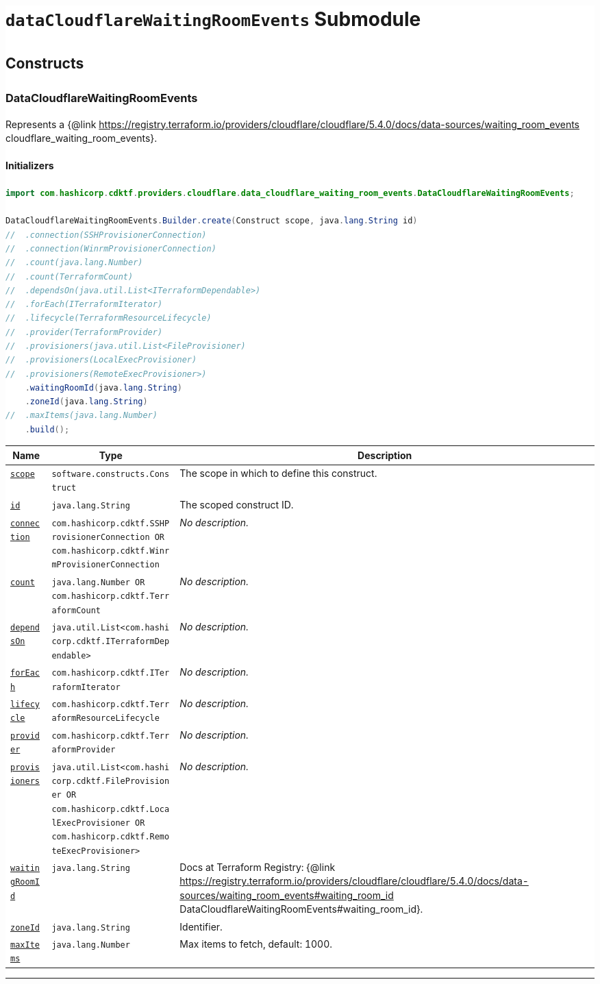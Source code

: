 # `dataCloudflareWaitingRoomEvents` Submodule <a name="`dataCloudflareWaitingRoomEvents` Submodule" id="@cdktf/provider-cloudflare.dataCloudflareWaitingRoomEvents"></a>

## Constructs <a name="Constructs" id="Constructs"></a>

### DataCloudflareWaitingRoomEvents <a name="DataCloudflareWaitingRoomEvents" id="@cdktf/provider-cloudflare.dataCloudflareWaitingRoomEvents.DataCloudflareWaitingRoomEvents"></a>

Represents a {@link https://registry.terraform.io/providers/cloudflare/cloudflare/5.4.0/docs/data-sources/waiting_room_events cloudflare_waiting_room_events}.

#### Initializers <a name="Initializers" id="@cdktf/provider-cloudflare.dataCloudflareWaitingRoomEvents.DataCloudflareWaitingRoomEvents.Initializer"></a>

```java
import com.hashicorp.cdktf.providers.cloudflare.data_cloudflare_waiting_room_events.DataCloudflareWaitingRoomEvents;

DataCloudflareWaitingRoomEvents.Builder.create(Construct scope, java.lang.String id)
//  .connection(SSHProvisionerConnection)
//  .connection(WinrmProvisionerConnection)
//  .count(java.lang.Number)
//  .count(TerraformCount)
//  .dependsOn(java.util.List<ITerraformDependable>)
//  .forEach(ITerraformIterator)
//  .lifecycle(TerraformResourceLifecycle)
//  .provider(TerraformProvider)
//  .provisioners(java.util.List<FileProvisioner)
//  .provisioners(LocalExecProvisioner)
//  .provisioners(RemoteExecProvisioner>)
    .waitingRoomId(java.lang.String)
    .zoneId(java.lang.String)
//  .maxItems(java.lang.Number)
    .build();
```

| **Name** | **Type** | **Description** |
| --- | --- | --- |
| <code><a href="#@cdktf/provider-cloudflare.dataCloudflareWaitingRoomEvents.DataCloudflareWaitingRoomEvents.Initializer.parameter.scope">scope</a></code> | <code>software.constructs.Construct</code> | The scope in which to define this construct. |
| <code><a href="#@cdktf/provider-cloudflare.dataCloudflareWaitingRoomEvents.DataCloudflareWaitingRoomEvents.Initializer.parameter.id">id</a></code> | <code>java.lang.String</code> | The scoped construct ID. |
| <code><a href="#@cdktf/provider-cloudflare.dataCloudflareWaitingRoomEvents.DataCloudflareWaitingRoomEvents.Initializer.parameter.connection">connection</a></code> | <code>com.hashicorp.cdktf.SSHProvisionerConnection OR com.hashicorp.cdktf.WinrmProvisionerConnection</code> | *No description.* |
| <code><a href="#@cdktf/provider-cloudflare.dataCloudflareWaitingRoomEvents.DataCloudflareWaitingRoomEvents.Initializer.parameter.count">count</a></code> | <code>java.lang.Number OR com.hashicorp.cdktf.TerraformCount</code> | *No description.* |
| <code><a href="#@cdktf/provider-cloudflare.dataCloudflareWaitingRoomEvents.DataCloudflareWaitingRoomEvents.Initializer.parameter.dependsOn">dependsOn</a></code> | <code>java.util.List<com.hashicorp.cdktf.ITerraformDependable></code> | *No description.* |
| <code><a href="#@cdktf/provider-cloudflare.dataCloudflareWaitingRoomEvents.DataCloudflareWaitingRoomEvents.Initializer.parameter.forEach">forEach</a></code> | <code>com.hashicorp.cdktf.ITerraformIterator</code> | *No description.* |
| <code><a href="#@cdktf/provider-cloudflare.dataCloudflareWaitingRoomEvents.DataCloudflareWaitingRoomEvents.Initializer.parameter.lifecycle">lifecycle</a></code> | <code>com.hashicorp.cdktf.TerraformResourceLifecycle</code> | *No description.* |
| <code><a href="#@cdktf/provider-cloudflare.dataCloudflareWaitingRoomEvents.DataCloudflareWaitingRoomEvents.Initializer.parameter.provider">provider</a></code> | <code>com.hashicorp.cdktf.TerraformProvider</code> | *No description.* |
| <code><a href="#@cdktf/provider-cloudflare.dataCloudflareWaitingRoomEvents.DataCloudflareWaitingRoomEvents.Initializer.parameter.provisioners">provisioners</a></code> | <code>java.util.List<com.hashicorp.cdktf.FileProvisioner OR com.hashicorp.cdktf.LocalExecProvisioner OR com.hashicorp.cdktf.RemoteExecProvisioner></code> | *No description.* |
| <code><a href="#@cdktf/provider-cloudflare.dataCloudflareWaitingRoomEvents.DataCloudflareWaitingRoomEvents.Initializer.parameter.waitingRoomId">waitingRoomId</a></code> | <code>java.lang.String</code> | Docs at Terraform Registry: {@link https://registry.terraform.io/providers/cloudflare/cloudflare/5.4.0/docs/data-sources/waiting_room_events#waiting_room_id DataCloudflareWaitingRoomEvents#waiting_room_id}. |
| <code><a href="#@cdktf/provider-cloudflare.dataCloudflareWaitingRoomEvents.DataCloudflareWaitingRoomEvents.Initializer.parameter.zoneId">zoneId</a></code> | <code>java.lang.String</code> | Identifier. |
| <code><a href="#@cdktf/provider-cloudflare.dataCloudflareWaitingRoomEvents.DataCloudflareWaitingRoomEvents.Initializer.parameter.maxItems">maxItems</a></code> | <code>java.lang.Number</code> | Max items to fetch, default: 1000. |

---